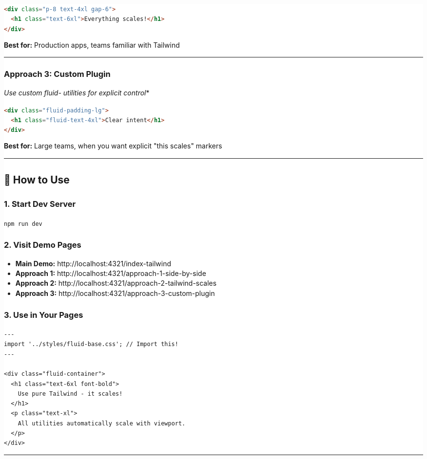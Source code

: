 ```html
<div class="p-8 text-4xl gap-6">
  <h1 class="text-6xl">Everything scales!</h1>
</div>
```

**Best for:** Production apps, teams familiar with Tailwind

---

### Approach 3: Custom Plugin
**Use custom fluid-* utilities for explicit control**

```html
<div class="fluid-padding-lg">
  <h1 class="fluid-text-4xl">Clear intent</h1>
</div>
```

**Best for:** Large teams, when you want explicit "this scales" markers

---

## 🚀 How to Use

### 1. Start Dev Server

```bash
npm run dev
```

### 2. Visit Demo Pages

- **Main Demo:** http://localhost:4321/index-tailwind
- **Approach 1:** http://localhost:4321/approach-1-side-by-side
- **Approach 2:** http://localhost:4321/approach-2-tailwind-scales
- **Approach 3:** http://localhost:4321/approach-3-custom-plugin

### 3. Use in Your Pages

```astro
---
import '../styles/fluid-base.css'; // Import this!
---

<div class="fluid-container">
  <h1 class="text-6xl font-bold">
    Use pure Tailwind - it scales!
  </h1>
  <p class="text-xl">
    All utilities automatically scale with viewport.
  </p>
</div>
```

---